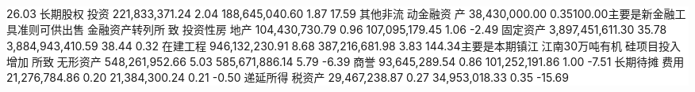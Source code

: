 26.03
长期股权
投资
221,833,371.24
2.04
188,645,040.60
1.87
17.59
其他非流
动金融资
产
38,430,000.00
0.35100.00主要是新金融工
具准则可供出售
金融资产转列所
致
投资性房
地产
104,430,730.79
0.96
107,095,179.45
1.06
-2.49
固定资产
3,897,451,611.30
35.78
3,884,943,410.59
38.44
0.32
在建工程
946,132,230.91
8.68
387,216,681.98
3.83
144.34主要是本期镇江
江南30万吨有机
硅项目投入增加
所致
无形资产
548,261,952.66
5.03
585,671,886.14
5.79
-6.39
商誉
93,645,289.54
0.86
101,252,191.86
1.00
-7.51
长期待摊
费用
21,276,784.86
0.20
21,384,300.24
0.21
-0.50
递延所得
税资产
29,467,238.87
0.27
34,953,018.33
0.35
-15.69
